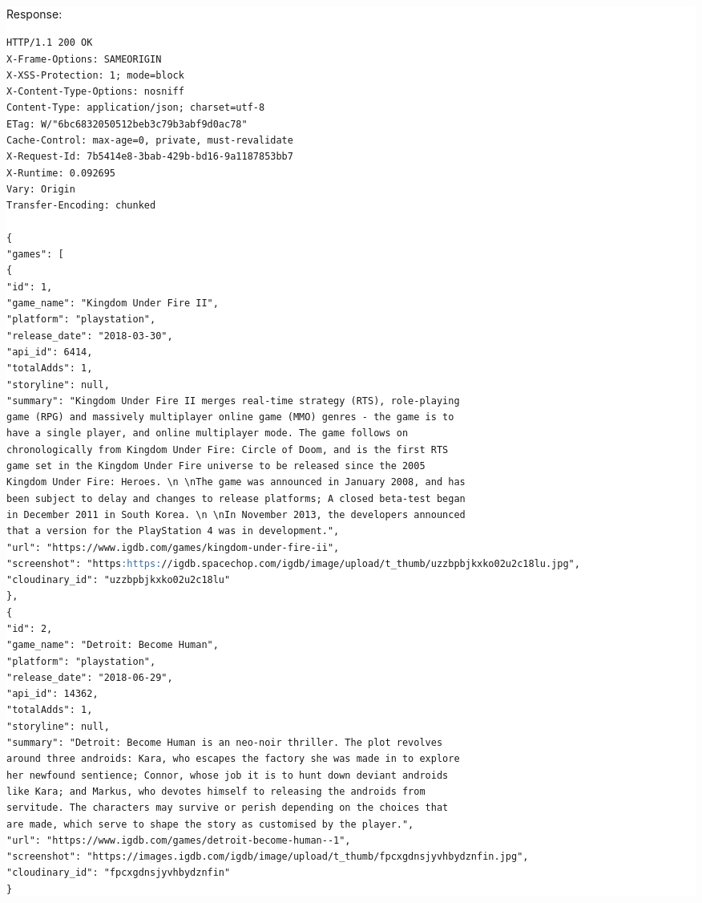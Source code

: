 Response:

```md
HTTP/1.1 200 OK
X-Frame-Options: SAMEORIGIN
X-XSS-Protection: 1; mode=block
X-Content-Type-Options: nosniff
Content-Type: application/json; charset=utf-8
ETag: W/"6bc6832050512beb3c79b3abf9d0ac78"
Cache-Control: max-age=0, private, must-revalidate
X-Request-Id: 7b5414e8-3bab-429b-bd16-9a1187853bb7
X-Runtime: 0.092695
Vary: Origin
Transfer-Encoding: chunked

{
"games": [
{
"id": 1,
"game_name": "Kingdom Under Fire II",
"platform": "playstation",
"release_date": "2018-03-30",
"api_id": 6414,
"totalAdds": 1,
"storyline": null,
"summary": "Kingdom Under Fire II merges real-time strategy (RTS), role-playing
game (RPG) and massively multiplayer online game (MMO) genres - the game is to
have a single player, and online multiplayer mode. The game follows on
chronologically from Kingdom Under Fire: Circle of Doom, and is the first RTS
game set in the Kingdom Under Fire universe to be released since the 2005
Kingdom Under Fire: Heroes. \n \nThe game was announced in January 2008, and has
been subject to delay and changes to release platforms; A closed beta-test began
in December 2011 in South Korea. \n \nIn November 2013, the developers announced
that a version for the PlayStation 4 was in development.",
"url": "https://www.igdb.com/games/kingdom-under-fire-ii",
"screenshot": "https:https://igdb.spacechop.com/igdb/image/upload/t_thumb/uzzbpbjkxko02u2c18lu.jpg",
"cloudinary_id": "uzzbpbjkxko02u2c18lu"
},
{
"id": 2,
"game_name": "Detroit: Become Human",
"platform": "playstation",
"release_date": "2018-06-29",
"api_id": 14362,
"totalAdds": 1,
"storyline": null,
"summary": "Detroit: Become Human is an neo-noir thriller. The plot revolves
around three androids: Kara, who escapes the factory she was made in to explore
her newfound sentience; Connor, whose job it is to hunt down deviant androids
like Kara; and Markus, who devotes himself to releasing the androids from
servitude. The characters may survive or perish depending on the choices that
are made, which serve to shape the story as customised by the player.",
"url": "https://www.igdb.com/games/detroit-become-human--1",
"screenshot": "https://images.igdb.com/igdb/image/upload/t_thumb/fpcxgdnsjyvhbydznfin.jpg",
"cloudinary_id": "fpcxgdnsjyvhbydznfin"
}
```
